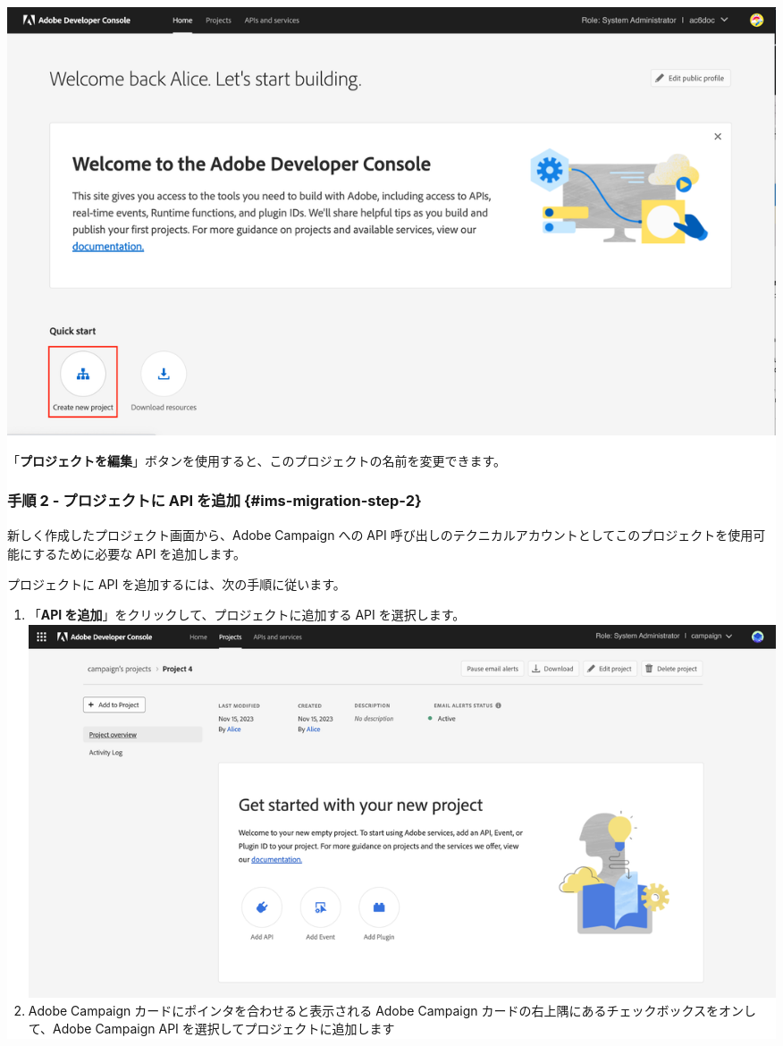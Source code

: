 ![](assets/New-Project.png)

「**プロジェクトを編集**」ボタンを使用すると、このプロジェクトの名前を変更できます。


### 手順 2 - プロジェクトに API を追加 {#ims-migration-step-2}

新しく作成したプロジェクト画面から、Adobe Campaign への API 呼び出しのテクニカルアカウントとしてこのプロジェクトを使用可能にするために必要な API を追加します。

プロジェクトに API を追加するには、次の手順に従います。

1. 「**API を追加**」をクリックして、プロジェクトに追加する API を選択します。
   ![](assets/do-not-translate/ims-updates-01.png)
1. Adobe Campaign カードにポインタを合わせると表示される Adobe Campaign カードの右上隅にあるチェックボックスをオンして、Adobe Campaign API を選択してプロジェクトに追加します